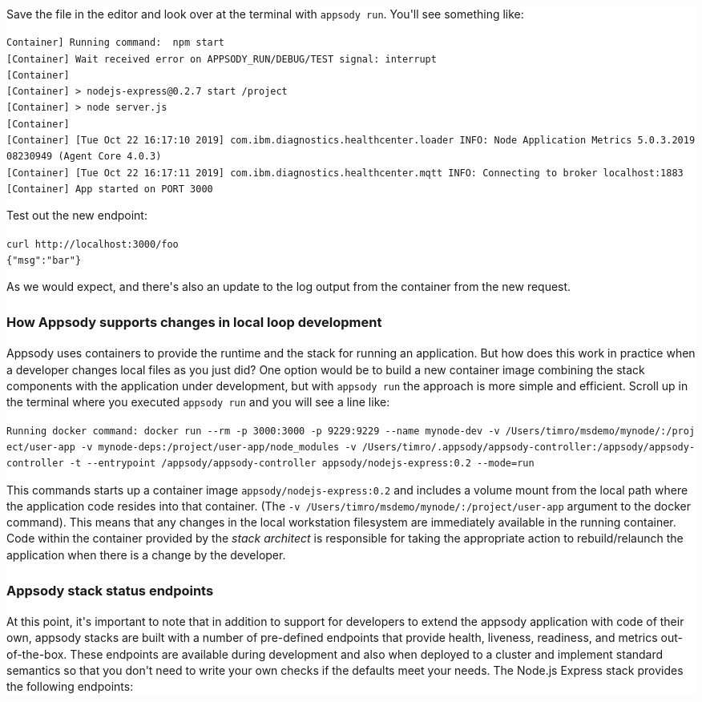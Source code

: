 Save the file in the editor and look over at the terminal with `appsody run`. You'll see something like:

```text
Container] Running command:  npm start
[Container] Wait received error on APPSODY_RUN/DEBUG/TEST signal: interrupt
[Container] 
[Container] > nodejs-express@0.2.7 start /project
[Container] > node server.js
[Container] 
[Container] [Tue Oct 22 16:17:10 2019] com.ibm.diagnostics.healthcenter.loader INFO: Node Application Metrics 5.0.3.201908230949 (Agent Core 4.0.3)
[Container] [Tue Oct 22 16:17:11 2019] com.ibm.diagnostics.healthcenter.mqtt INFO: Connecting to broker localhost:1883
[Container] App started on PORT 3000
```

Test out the new endpoint:

```text
curl http://localhost:3000/foo
{"msg":"bar"}
```

As we would expect, and there's also an update to the log output from the container from the new request.

### How Appsody supports changes in local loop development

Appsody uses containers to provide the runtime and the stack for running an application. But how does this work in practice when a developer changes local files as you just did? One option would be to build a new container image combining the stack components with the application under development, but with `appsody run` the approach is more simple and efficient. Scroll up in the terminal where you executed `appsody run` and you will see a line like:

```text
Running docker command: docker run --rm -p 3000:3000 -p 9229:9229 --name mynode-dev -v /Users/timro/msdemo/mynode/:/project/user-app -v mynode-deps:/project/user-app/node_modules -v /Users/timro/.appsody/appsody-controller:/appsody/appsody-controller -t --entrypoint /appsody/appsody-controller appsody/nodejs-express:0.2 --mode=run
```

This commands starts up a container image `appsody/nodejs-express:0.2` and includes a volume mount from the local path where the application code resides into that container. (The `-v /Users/timro/msdemo/mynode/:/project/user-app` argument to the docker command). This means that any changes in the local workstation filesystem are immediately available in the running container. Code within the container provided by the *stack architect* is responsible for taking the appropriate action to rebuild/relaunch the application when there is a change by the developer.


### Appsody stack status endpoints

At this point, it's important to note that in addition to support for developers to extend the appsody application with code of their own, appsody stacks are built with a number of pre-defined endpoints that provide health, liveness, readiness, and metrics out-of-the-box. These endpoints are available during development and also when deployed to a cluster and implement standard semantics so that you don't need to write your own checks if the defaults meet your needs. The Node.js Express stack provides the following endpoints:
